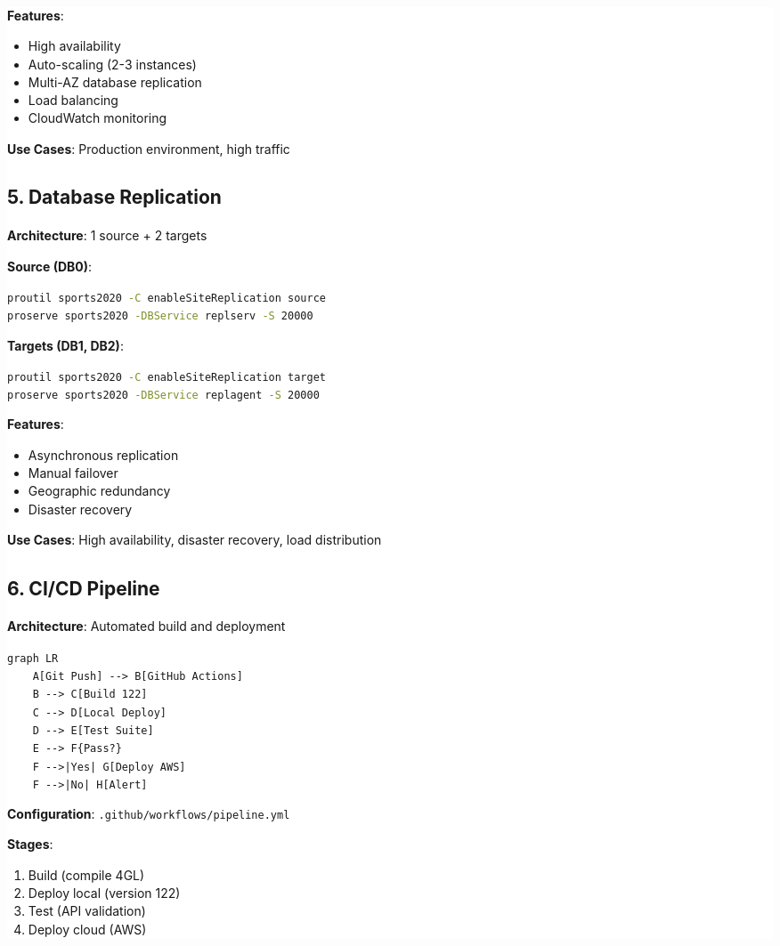 **Features**:
- High availability
- Auto-scaling (2-3 instances)
- Multi-AZ database replication
- Load balancing
- CloudWatch monitoring

**Use Cases**: Production environment, high traffic

## 5. Database Replication

**Architecture**: 1 source + 2 targets

**Source (DB0)**:
```bash
proutil sports2020 -C enableSiteReplication source
proserve sports2020 -DBService replserv -S 20000
```

**Targets (DB1, DB2)**:
```bash
proutil sports2020 -C enableSiteReplication target
proserve sports2020 -DBService replagent -S 20000
```

**Features**:
- Asynchronous replication
- Manual failover
- Geographic redundancy
- Disaster recovery

**Use Cases**: High availability, disaster recovery, load distribution

## 6. CI/CD Pipeline

**Architecture**: Automated build and deployment

```mermaid
graph LR
    A[Git Push] --> B[GitHub Actions]
    B --> C[Build 122]
    C --> D[Local Deploy]
    D --> E[Test Suite]
    E --> F{Pass?}
    F -->|Yes| G[Deploy AWS]
    F -->|No| H[Alert]
```

**Configuration**: `.github/workflows/pipeline.yml`

**Stages**:
1. Build (compile 4GL)
2. Deploy local (version 122)
3. Test (API validation)
4. Deploy cloud (AWS)

